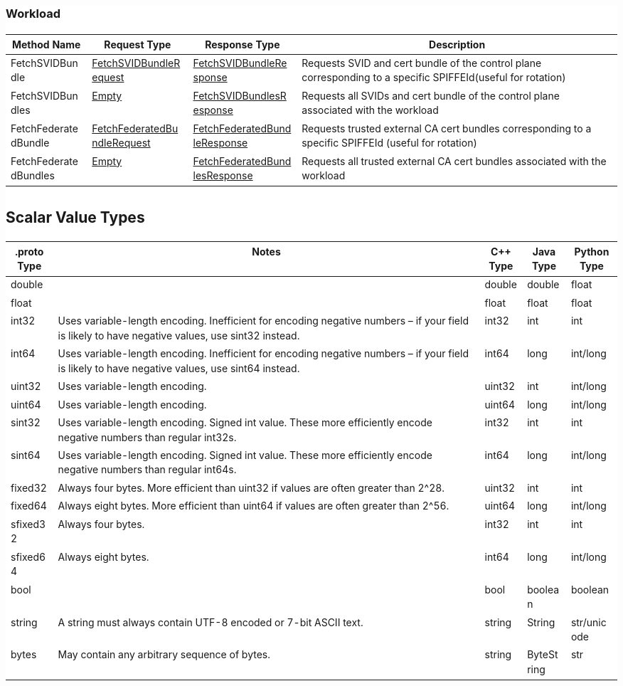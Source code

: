 



 

 

 


<a name="spire.api.workload.Workload"/>

### Workload


| Method Name | Request Type | Response Type | Description |
| ----------- | ------------ | ------------- | ------------|
| FetchSVIDBundle | [FetchSVIDBundleRequest](#spire.api.workload.FetchSVIDBundleRequest) | [FetchSVIDBundleResponse](#spire.api.workload.FetchSVIDBundleRequest) | Requests SVID and cert bundle of the control plane corresponding to a specific SPIFFEId(useful for rotation) |
| FetchSVIDBundles | [Empty](#spire.api.workload.Empty) | [FetchSVIDBundlesResponse](#spire.api.workload.Empty) | Requests all SVIDs and cert bundle of the control plane associated with the workload |
| FetchFederatedBundle | [FetchFederatedBundleRequest](#spire.api.workload.FetchFederatedBundleRequest) | [FetchFederatedBundleResponse](#spire.api.workload.FetchFederatedBundleRequest) | Requests trusted external CA cert bundles corresponding to a specific SPIFFEId (useful for rotation) |
| FetchFederatedBundles | [Empty](#spire.api.workload.Empty) | [FetchFederatedBundlesResponse](#spire.api.workload.Empty) | Requests all trusted external CA cert bundles associated with the workload |

 



## Scalar Value Types

| .proto Type | Notes | C++ Type | Java Type | Python Type |
| ----------- | ----- | -------- | --------- | ----------- |
| <a name="double" /> double |  | double | double | float |
| <a name="float" /> float |  | float | float | float |
| <a name="int32" /> int32 | Uses variable-length encoding. Inefficient for encoding negative numbers – if your field is likely to have negative values, use sint32 instead. | int32 | int | int |
| <a name="int64" /> int64 | Uses variable-length encoding. Inefficient for encoding negative numbers – if your field is likely to have negative values, use sint64 instead. | int64 | long | int/long |
| <a name="uint32" /> uint32 | Uses variable-length encoding. | uint32 | int | int/long |
| <a name="uint64" /> uint64 | Uses variable-length encoding. | uint64 | long | int/long |
| <a name="sint32" /> sint32 | Uses variable-length encoding. Signed int value. These more efficiently encode negative numbers than regular int32s. | int32 | int | int |
| <a name="sint64" /> sint64 | Uses variable-length encoding. Signed int value. These more efficiently encode negative numbers than regular int64s. | int64 | long | int/long |
| <a name="fixed32" /> fixed32 | Always four bytes. More efficient than uint32 if values are often greater than 2^28. | uint32 | int | int |
| <a name="fixed64" /> fixed64 | Always eight bytes. More efficient than uint64 if values are often greater than 2^56. | uint64 | long | int/long |
| <a name="sfixed32" /> sfixed32 | Always four bytes. | int32 | int | int |
| <a name="sfixed64" /> sfixed64 | Always eight bytes. | int64 | long | int/long |
| <a name="bool" /> bool |  | bool | boolean | boolean |
| <a name="string" /> string | A string must always contain UTF-8 encoded or 7-bit ASCII text. | string | String | str/unicode |
| <a name="bytes" /> bytes | May contain any arbitrary sequence of bytes. | string | ByteString | str |

